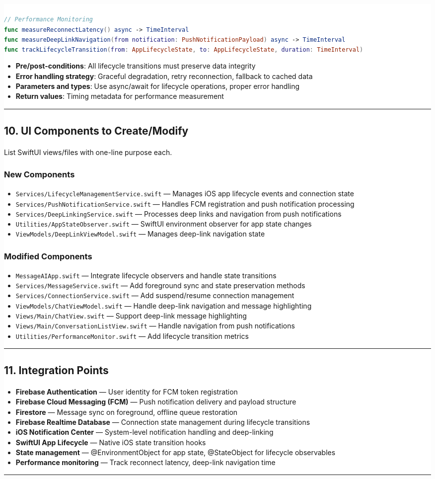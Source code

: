 ```swift

// Performance Monitoring
func measureReconnectLatency() async -> TimeInterval
func measureDeepLinkNavigation(from notification: PushNotificationPayload) async -> TimeInterval
func trackLifecycleTransition(from: AppLifecycleState, to: AppLifecycleState, duration: TimeInterval)
```

- **Pre/post-conditions**: All lifecycle transitions must preserve data integrity
- **Error handling strategy**: Graceful degradation, retry reconnection, fallback to cached data
- **Parameters and types**: Use async/await for lifecycle operations, proper error handling
- **Return values**: Timing metadata for performance measurement

---

## 10. UI Components to Create/Modify

List SwiftUI views/files with one-line purpose each.

### New Components
- `Services/LifecycleManagementService.swift` — Manages iOS app lifecycle events and connection state
- `Services/PushNotificationService.swift` — Handles FCM registration and push notification processing
- `Services/DeepLinkingService.swift` — Processes deep links and navigation from push notifications
- `Utilities/AppStateObserver.swift` — SwiftUI environment observer for app state changes
- `ViewModels/DeepLinkViewModel.swift` — Manages deep-link navigation state

### Modified Components
- `MessageAIApp.swift` — Integrate lifecycle observers and handle state transitions
- `Services/MessageService.swift` — Add foreground sync and state preservation methods
- `Services/ConnectionService.swift` — Add suspend/resume connection management
- `ViewModels/ChatViewModel.swift` — Handle deep-link navigation and message highlighting
- `Views/Main/ChatView.swift` — Support deep-link message highlighting
- `Views/Main/ConversationListView.swift` — Handle navigation from push notifications
- `Utilities/PerformanceMonitor.swift` — Add lifecycle transition metrics

---

## 11. Integration Points

- **Firebase Authentication** — User identity for FCM token registration
- **Firebase Cloud Messaging (FCM)** — Push notification delivery and payload structure
- **Firestore** — Message sync on foreground, offline queue restoration
- **Firebase Realtime Database** — Connection state management during lifecycle transitions
- **iOS Notification Center** — System-level notification handling and deep-linking
- **SwiftUI App Lifecycle** — Native iOS state transition hooks
- **State management** — @EnvironmentObject for app state, @StateObject for lifecycle observables
- **Performance monitoring** — Track reconnect latency, deep-link navigation time

---
